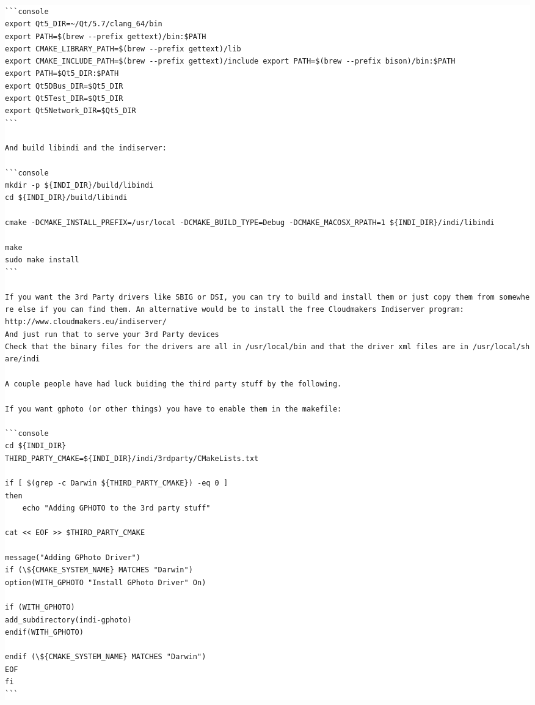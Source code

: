     ```console
    export Qt5_DIR=~/Qt/5.7/clang_64/bin
    export PATH=$(brew --prefix gettext)/bin:$PATH
    export CMAKE_LIBRARY_PATH=$(brew --prefix gettext)/lib
    export CMAKE_INCLUDE_PATH=$(brew --prefix gettext)/include export PATH=$(brew --prefix bison)/bin:$PATH
    export PATH=$Qt5_DIR:$PATH
    export Qt5DBus_DIR=$Qt5_DIR
    export Qt5Test_DIR=$Qt5_DIR
    export Qt5Network_DIR=$Qt5_DIR
    ```

    And build libindi and the indiserver:

    ```console
    mkdir -p ${INDI_DIR}/build/libindi
    cd ${INDI_DIR}/build/libindi

    cmake -DCMAKE_INSTALL_PREFIX=/usr/local -DCMAKE_BUILD_TYPE=Debug -DCMAKE_MACOSX_RPATH=1 ${INDI_DIR}/indi/libindi

    make
    sudo make install
    ```

    If you want the 3rd Party drivers like SBIG or DSI, you can try to build and install them or just copy them from somewhere else if you can find them. An alternative would be to install the free Cloudmakers Indiserver program:
    http://www.cloudmakers.eu/indiserver/
    And just run that to serve your 3rd Party devices
    Check that the binary files for the drivers are all in /usr/local/bin and that the driver xml files are in /usr/local/share/indi

    A couple people have had luck buiding the third party stuff by the following.

    If you want gphoto (or other things) you have to enable them in the makefile:

    ```console
    cd ${INDI_DIR}
    THIRD_PARTY_CMAKE=${INDI_DIR}/indi/3rdparty/CMakeLists.txt

    if [ $(grep -c Darwin ${THIRD_PARTY_CMAKE}) -eq 0 ]
    then
    	echo "Adding GPHOTO to the 3rd party stuff"
	
    cat << EOF >> $THIRD_PARTY_CMAKE

    message("Adding GPhoto Driver")
    if (\${CMAKE_SYSTEM_NAME} MATCHES "Darwin")
    option(WITH_GPHOTO "Install GPhoto Driver" On)

    if (WITH_GPHOTO)
    add_subdirectory(indi-gphoto)
    endif(WITH_GPHOTO)

    endif (\${CMAKE_SYSTEM_NAME} MATCHES "Darwin")
    EOF
    fi
    ```
